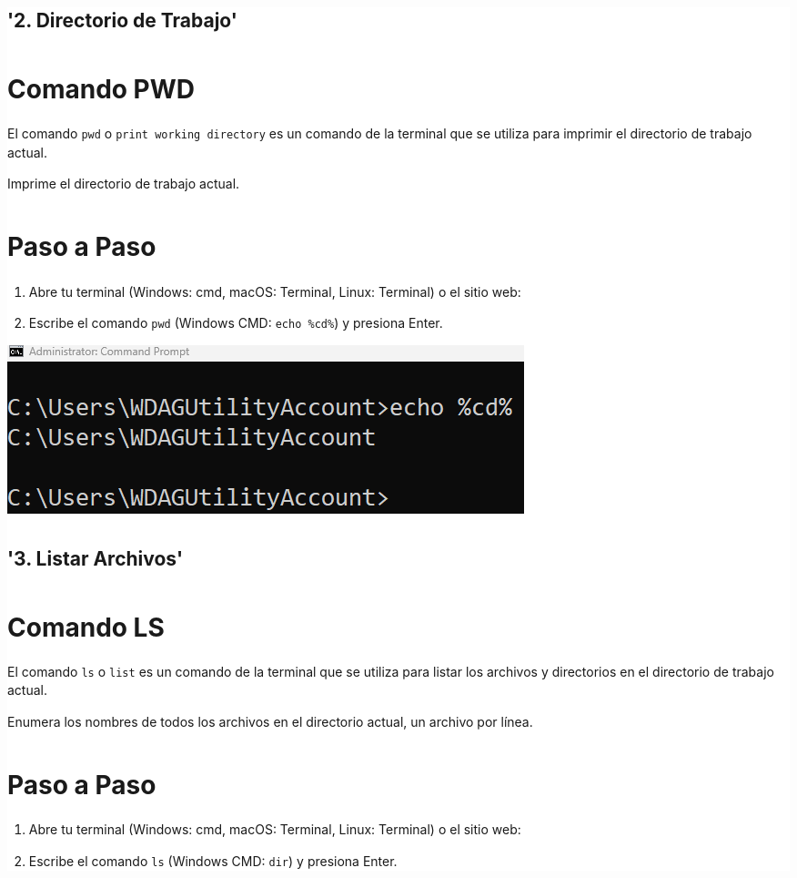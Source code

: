 '2. Directorio de Trabajo'
---
# Comando PWD
El comando `pwd` o `print working directory` es un comando de la terminal que se utiliza para imprimir el directorio de trabajo actual.

Imprime el directorio de trabajo actual.

# Paso a Paso
1. Abre tu terminal (Windows: cmd, macOS: Terminal, Linux: Terminal) o el sitio web: [](https://cmdchallenge.com/#/current_working_directory)

2. Escribe el comando `pwd` (Windows CMD: `echo %cd%`) y presiona Enter.

![](pwd.png)

'3. Listar Archivos'
---
# Comando LS
El comando `ls` o `list` es un comando de la terminal que se utiliza para listar los archivos y directorios en el directorio de trabajo actual.

Enumera los nombres de todos los archivos en el directorio actual, un archivo por línea.

# Paso a Paso
1. Abre tu terminal (Windows: cmd, macOS: Terminal, Linux: Terminal) o el sitio web: [](https://cmdchallenge.com/#/list_files)

2. Escribe el comando `ls` (Windows CMD: `dir`) y presiona Enter.
